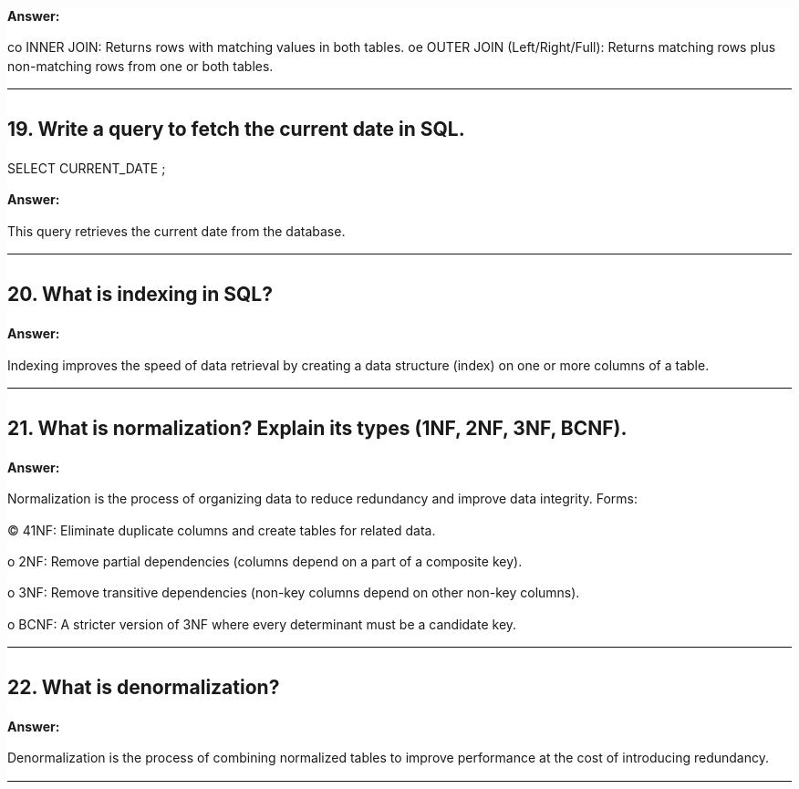 **Answer:** 

co INNER JOIN: Returns rows with matching values in both tables.
oe OUTER JOIN (Left/Right/Full): Returns matching rows plus non-matching rows
from one or both tables.

---

## 19. Write a query to fetch the current date in SQL.

SELECT CURRENT_DATE ;

**Answer:** 

This query retrieves the current date from the database.

---

## 20. What is indexing in SQL?

**Answer:** 

Indexing improves the speed of data retrieval by creating a data structure
(index) on one or more columns of a table.

---

## 21. What is normalization? Explain its types (1NF, 2NF, 3NF, BCNF).

**Answer:** 

Normalization is the process of organizing data to reduce redundancy and
improve data integrity. Forms:

© 41NF: Eliminate duplicate columns and create tables for related data.

o 2NF: Remove partial dependencies (columns depend on a part of a composite
key).

o 3NF: Remove transitive dependencies (non-key columns depend on other
non-key columns).

o BCNF: A stricter version of 3NF where every determinant must be a candidate
key.

---

## 22. What is denormalization?

**Answer:** 

Denormalization is the process of combining normalized tables to improve
performance at the cost of introducing redundancy.

---
